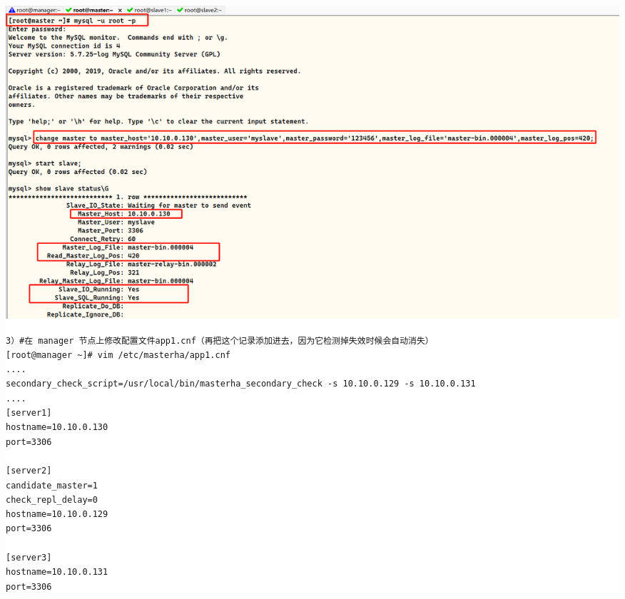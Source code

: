 
![30](./img/30.jpg)



```shell
3）#在 manager 节点上修改配置文件app1.cnf（再把这个记录添加进去，因为它检测掉失效时候会自动消失）
[root@manager ~]# vim /etc/masterha/app1.cnf 
....
secondary_check_script=/usr/local/bin/masterha_secondary_check -s 10.10.0.129 -s 10.10.0.131
....
[server1]
hostname=10.10.0.130
port=3306

[server2]
candidate_master=1
check_repl_delay=0
hostname=10.10.0.129
port=3306

[server3]
hostname=10.10.0.131
port=3306
```
